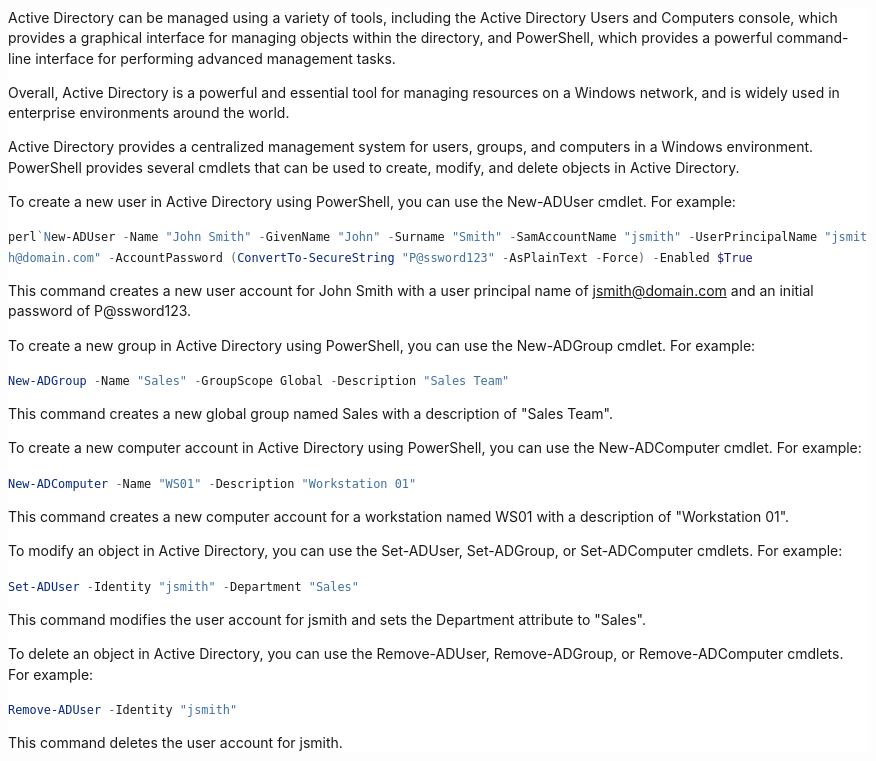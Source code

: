 Active Directory can be managed using a variety of tools, including the Active Directory Users and Computers console, which provides a graphical interface for managing objects within the directory, and PowerShell, which provides a powerful command-line interface for performing advanced management tasks.

Overall, Active Directory is a powerful and essential tool for managing resources on a Windows network, and is widely used in enterprise environments around the world.

Active Directory provides a centralized management system for users, groups, and computers in a Windows environment. PowerShell provides several cmdlets that can be used to create, modify, and delete objects in Active Directory.

To create a new user in Active Directory using PowerShell, you can use the New-ADUser cmdlet. For example:

```powershell
perl`New-ADUser -Name "John Smith" -GivenName "John" -Surname "Smith" -SamAccountName "jsmith" -UserPrincipalName "jsmith@domain.com" -AccountPassword (ConvertTo-SecureString "P@ssword123" -AsPlainText -Force) -Enabled $True
```

This command creates a new user account for John Smith with a user principal name of [jsmith@domain.com](mailto:jsmith@domain.com) and an initial password of P@ssword123.

To create a new group in Active Directory using PowerShell, you can use the New-ADGroup cmdlet. For example:

```powershell
New-ADGroup -Name "Sales" -GroupScope Global -Description "Sales Team"
```

This command creates a new global group named Sales with a description of "Sales Team".

To create a new computer account in Active Directory using PowerShell, you can use the New-ADComputer cmdlet. For example:

```powershell
New-ADComputer -Name "WS01" -Description "Workstation 01"
```

This command creates a new computer account for a workstation named WS01 with a description of "Workstation 01".

To modify an object in Active Directory, you can use the Set-ADUser, Set-ADGroup, or Set-ADComputer cmdlets. For example:

```powershell
Set-ADUser -Identity "jsmith" -Department "Sales"
```

This command modifies the user account for jsmith and sets the Department attribute to "Sales".

To delete an object in Active Directory, you can use the Remove-ADUser, Remove-ADGroup, or Remove-ADComputer cmdlets. For example:

```powershell
Remove-ADUser -Identity "jsmith"
```

This command deletes the user account for jsmith.
